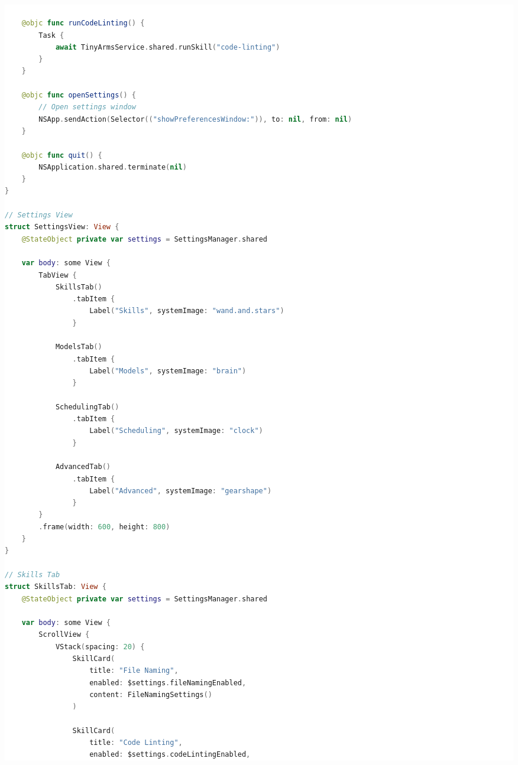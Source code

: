 ```swift
    
    @objc func runCodeLinting() {
        Task {
            await TinyArmsService.shared.runSkill("code-linting")
        }
    }
    
    @objc func openSettings() {
        // Open settings window
        NSApp.sendAction(Selector(("showPreferencesWindow:")), to: nil, from: nil)
    }
    
    @objc func quit() {
        NSApplication.shared.terminate(nil)
    }
}

// Settings View
struct SettingsView: View {
    @StateObject private var settings = SettingsManager.shared
    
    var body: some View {
        TabView {
            SkillsTab()
                .tabItem {
                    Label("Skills", systemImage: "wand.and.stars")
                }
            
            ModelsTab()
                .tabItem {
                    Label("Models", systemImage: "brain")
                }
            
            SchedulingTab()
                .tabItem {
                    Label("Scheduling", systemImage: "clock")
                }
            
            AdvancedTab()
                .tabItem {
                    Label("Advanced", systemImage: "gearshape")
                }
        }
        .frame(width: 600, height: 800)
    }
}

// Skills Tab
struct SkillsTab: View {
    @StateObject private var settings = SettingsManager.shared
    
    var body: some View {
        ScrollView {
            VStack(spacing: 20) {
                SkillCard(
                    title: "File Naming",
                    enabled: $settings.fileNamingEnabled,
                    content: FileNamingSettings()
                )
                
                SkillCard(
                    title: "Code Linting",
                    enabled: $settings.codeLintingEnabled,
```